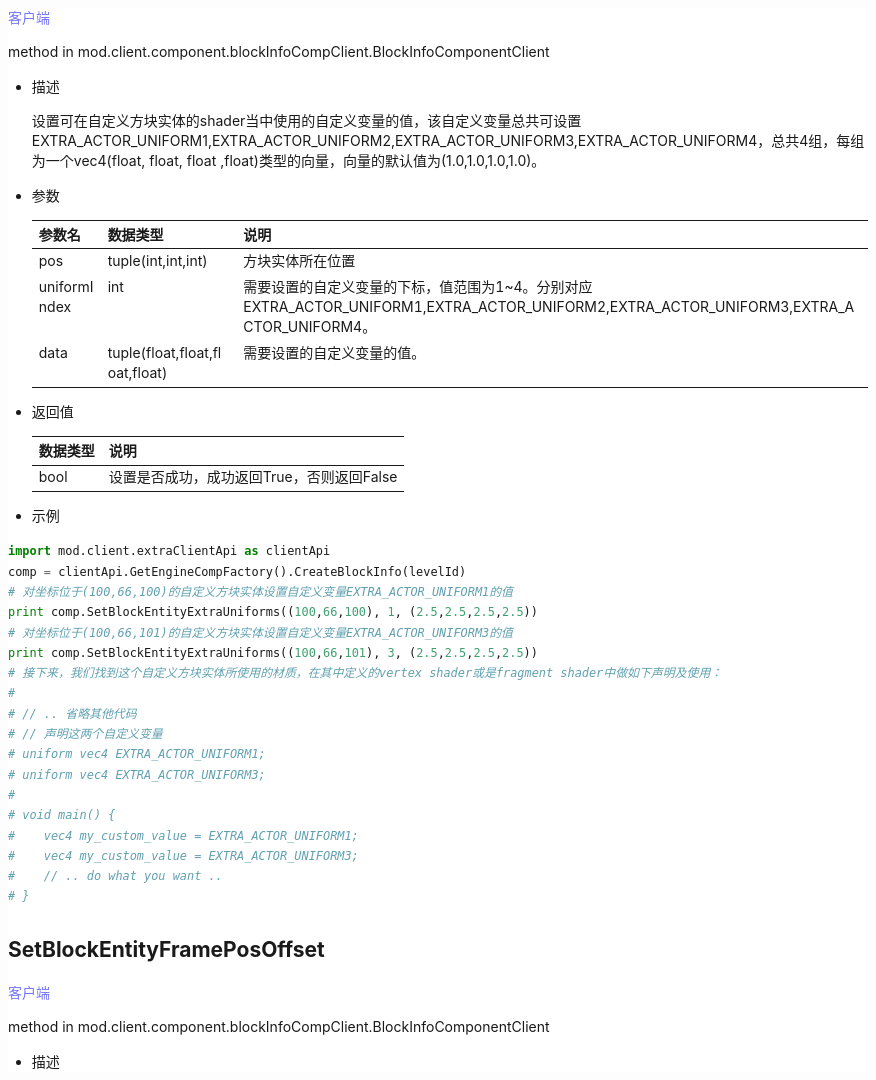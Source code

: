 <span style="display:inline;color:#7575f9">客户端</span>

method in mod.client.component.blockInfoCompClient.BlockInfoComponentClient

- 描述

    设置可在自定义方块实体的shader当中使用的自定义变量的值，该自定义变量总共可设置EXTRA_ACTOR_UNIFORM1,EXTRA_ACTOR_UNIFORM2,EXTRA_ACTOR_UNIFORM3,EXTRA_ACTOR_UNIFORM4，总共4组，每组为一个vec4(float, float, float ,float)类型的向量，向量的默认值为(1.0,1.0,1.0,1.0)。

- 参数

    | 参数名 | <div style="width: 4em">数据类型</div> | 说明 |
    | :--- | :--- | :--- |
    | pos | tuple(int,int,int) | 方块实体所在位置 |
    | uniformIndex | int | 需要设置的自定义变量的下标，值范围为1~4。分别对应EXTRA_ACTOR_UNIFORM1,EXTRA_ACTOR_UNIFORM2,EXTRA_ACTOR_UNIFORM3,EXTRA_ACTOR_UNIFORM4。 |
    | data | tuple(float,float,float,float) | 需要设置的自定义变量的值。 |

- 返回值

    | <div style="width: 4em">数据类型</div> | 说明 |
    | :--- | :--- |
    | bool | 设置是否成功，成功返回True，否则返回False |

- 示例

```python
import mod.client.extraClientApi as clientApi
comp = clientApi.GetEngineCompFactory().CreateBlockInfo(levelId)
# 对坐标位于(100,66,100)的自定义方块实体设置自定义变量EXTRA_ACTOR_UNIFORM1的值
print comp.SetBlockEntityExtraUniforms((100,66,100), 1, (2.5,2.5,2.5,2.5))
# 对坐标位于(100,66,101)的自定义方块实体设置自定义变量EXTRA_ACTOR_UNIFORM3的值
print comp.SetBlockEntityExtraUniforms((100,66,101), 3, (2.5,2.5,2.5,2.5))
# 接下来，我们找到这个自定义方块实体所使用的材质，在其中定义的vertex shader或是fragment shader中做如下声明及使用：
#
# // .. 省略其他代码
# // 声明这两个自定义变量
# uniform vec4 EXTRA_ACTOR_UNIFORM1;
# uniform vec4 EXTRA_ACTOR_UNIFORM3;
#
# void main() {
#    vec4 my_custom_value = EXTRA_ACTOR_UNIFORM1;
#    vec4 my_custom_value = EXTRA_ACTOR_UNIFORM3;
#    // .. do what you want ..
# }
```



## SetBlockEntityFramePosOffset

<span style="display:inline;color:#7575f9">客户端</span>

method in mod.client.component.blockInfoCompClient.BlockInfoComponentClient

- 描述
